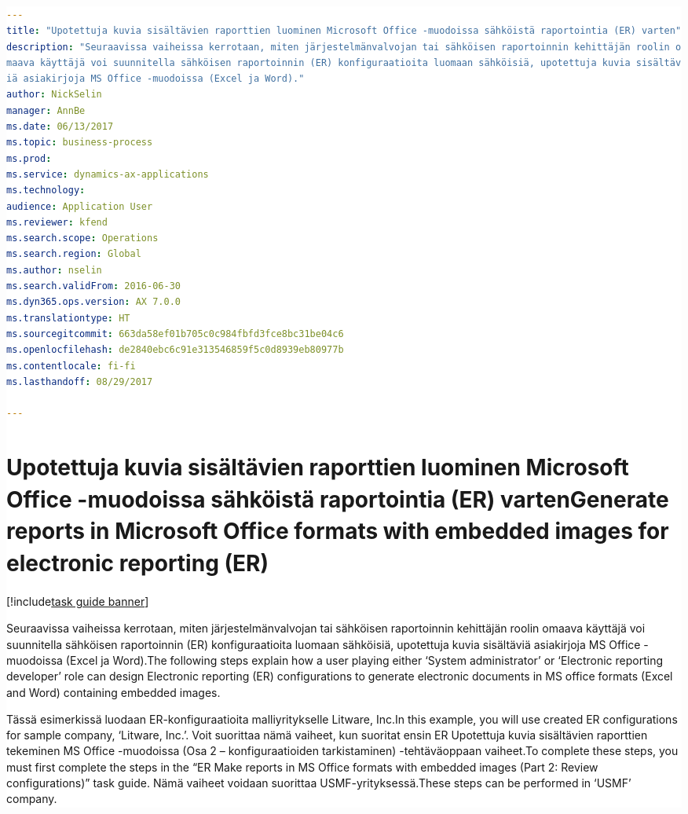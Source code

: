 ```yaml
--- 
title: "Upotettuja kuvia sisältävien raporttien luominen Microsoft Office -muodoissa sähköistä raportointia (ER) varten"
description: "Seuraavissa vaiheissa kerrotaan, miten järjestelmänvalvojan tai sähköisen raportoinnin kehittäjän roolin omaava käyttäjä voi suunnitella sähköisen raportoinnin (ER) konfiguraatioita luomaan sähköisiä, upotettuja kuvia sisältäviä asiakirjoja MS Office -muodoissa (Excel ja Word)."
author: NickSelin
manager: AnnBe
ms.date: 06/13/2017
ms.topic: business-process
ms.prod: 
ms.service: dynamics-ax-applications
ms.technology: 
audience: Application User
ms.reviewer: kfend
ms.search.scope: Operations
ms.search.region: Global
ms.author: nselin
ms.search.validFrom: 2016-06-30
ms.dyn365.ops.version: AX 7.0.0
ms.translationtype: HT
ms.sourcegitcommit: 663da58ef01b705c0c984fbfd3fce8bc31be04c6
ms.openlocfilehash: de2840ebc6c91e313546859f5c0d8939eb80977b
ms.contentlocale: fi-fi
ms.lasthandoff: 08/29/2017

---
```

# <a name="generate-reports-in-microsoft-office-formats-with-embedded-images-for-electronic-reporting-er"></a><span data-ttu-id="6a6aa-103">Upotettuja kuvia sisältävien raporttien luominen Microsoft Office -muodoissa sähköistä raportointia (ER) varten</span><span class="sxs-lookup"><span data-stu-id="6a6aa-103">Generate reports in Microsoft Office formats with embedded images for electronic reporting (ER)</span></span>

[!include[task guide banner](../../includes/task-guide-banner.md)]

<span data-ttu-id="6a6aa-104">Seuraavissa vaiheissa kerrotaan, miten järjestelmänvalvojan tai sähköisen raportoinnin kehittäjän roolin omaava käyttäjä voi suunnitella sähköisen raportoinnin (ER) konfiguraatioita luomaan sähköisiä, upotettuja kuvia sisältäviä asiakirjoja MS Office -muodoissa (Excel ja Word).</span><span class="sxs-lookup"><span data-stu-id="6a6aa-104">The following steps explain how a user playing either ‘System administrator’ or ‘Electronic reporting developer’ role can design Electronic reporting (ER) configurations to generate electronic documents in MS office formats (Excel and Word) containing embedded images.</span></span>

<span data-ttu-id="6a6aa-105">Tässä esimerkissä luodaan ER-konfiguraatioita malliyritykselle Litware, Inc.</span><span class="sxs-lookup"><span data-stu-id="6a6aa-105">In this example, you will use created ER configurations for sample company, ‘Litware, Inc.’.</span></span>  <span data-ttu-id="6a6aa-106">Voit suorittaa nämä vaiheet, kun suoritat ensin ER Upotettuja kuvia sisältävien raporttien tekeminen MS Office -muodoissa (Osa 2 – konfiguraatioiden tarkistaminen) -tehtäväoppaan vaiheet.</span><span class="sxs-lookup"><span data-stu-id="6a6aa-106">To complete these steps, you must first complete the steps in the “ER Make reports in MS Office formats with embedded images (Part 2: Review configurations)” task guide.</span></span> <span data-ttu-id="6a6aa-107">Nämä vaiheet voidaan suorittaa USMF-yrityksessä.</span><span class="sxs-lookup"><span data-stu-id="6a6aa-107">These steps can be performed in ‘USMF’ company.</span></span>
